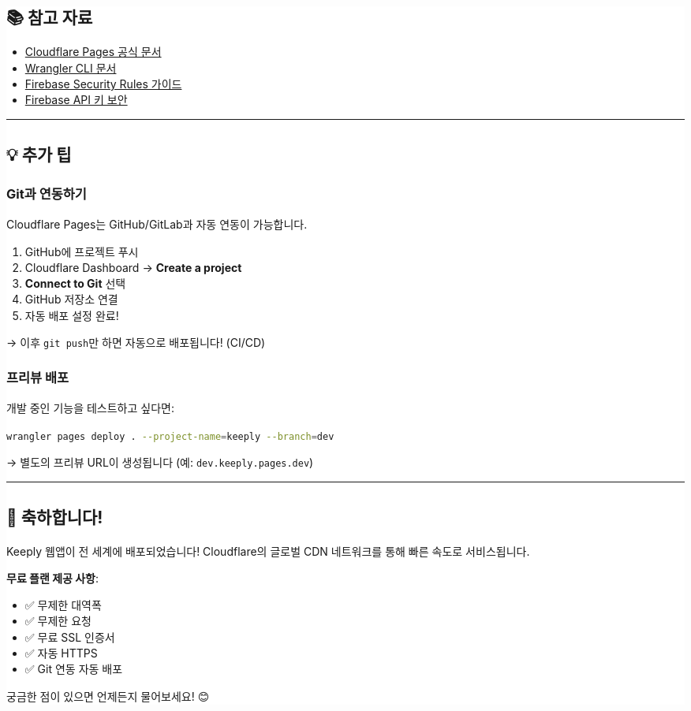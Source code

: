 
## 📚 참고 자료

- [Cloudflare Pages 공식 문서](https://developers.cloudflare.com/pages/)
- [Wrangler CLI 문서](https://developers.cloudflare.com/workers/wrangler/)
- [Firebase Security Rules 가이드](https://firebase.google.com/docs/firestore/security/get-started)
- [Firebase API 키 보안](https://firebase.google.com/docs/projects/api-keys)

---

## 💡 추가 팁

### Git과 연동하기

Cloudflare Pages는 GitHub/GitLab과 자동 연동이 가능합니다.

1. GitHub에 프로젝트 푸시
2. Cloudflare Dashboard → **Create a project**
3. **Connect to Git** 선택
4. GitHub 저장소 연결
5. 자동 배포 설정 완료!

→ 이후 `git push`만 하면 자동으로 배포됩니다! (CI/CD)

### 프리뷰 배포

개발 중인 기능을 테스트하고 싶다면:

```bash
wrangler pages deploy . --project-name=keeply --branch=dev
```

→ 별도의 프리뷰 URL이 생성됩니다 (예: `dev.keeply.pages.dev`)

---

## 🎉 축하합니다!

Keeply 웹앱이 전 세계에 배포되었습니다!
Cloudflare의 글로벌 CDN 네트워크를 통해 빠른 속도로 서비스됩니다.

**무료 플랜 제공 사항**:
- ✅ 무제한 대역폭
- ✅ 무제한 요청
- ✅ 무료 SSL 인증서
- ✅ 자동 HTTPS
- ✅ Git 연동 자동 배포

궁금한 점이 있으면 언제든지 물어보세요! 😊
